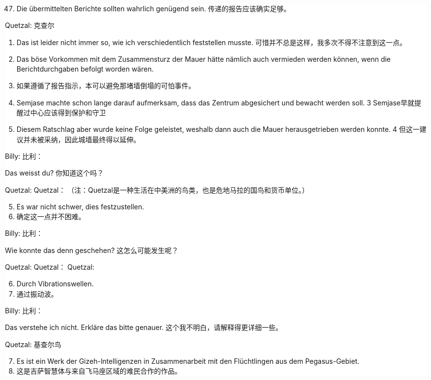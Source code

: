 47. Die übermittelten Berichte sollten wahrlich genügend sein.
传递的报告应该确实足够。

Quetzal:
克查尔

1. Das ist leider nicht immer so, wie ich verschiedentlich feststellen musste.
可惜并不总是这样，我多次不得不注意到这一点。

2. Das böse Vorkommen mit dem Zusammensturz der Mauer hätte nämlich auch vermieden werden können, wenn die Berichtdurchgaben befolgt worden wären.
2. 如果遵循了报告指示，本可以避免那堵墙倒塌的可怕事件。

3. Semjase machte schon lange darauf aufmerksam, dass das Zentrum abgesichert und bewacht werden soll.
3 Semjase早就提醒过中心应该得到保护和守卫

4. Diesem Ratschlag aber wurde keine Folge geleistet, weshalb dann auch die Mauer herausgetrieben werden konnte.
4 但这一建议并未被采纳，因此城墙最终得以延伸。

Billy:
比利：

Das weisst du?
你知道这个吗？

Quetzal:
Quetzal：
（注：Quetzal是一种生活在中美洲的鸟类，也是危地马拉的国鸟和货币单位。）

5. Es war nicht schwer, dies festzustellen.
5. 确定这一点并不困难。

Billy:
比利：

Wie konnte das denn geschehen?
这怎么可能发生呢？

Quetzal:
Quetzal：
Quetzal:

6. Durch Vibrationswellen.
6. 通过振动波。

Billy:
比利：

Das verstehe ich nicht. Erkläre das bitte genauer.
这个我不明白，请解释得更详细一些。

Quetzal:
基查尔鸟

7. Es ist ein Werk der Gizeh-lntelligenzen in Zusammenarbeit mit den Flüchtlingen aus dem Pegasus-Gebiet.
7. 这是吉萨智慧体与来自飞马座区域的难民合作的作品。

